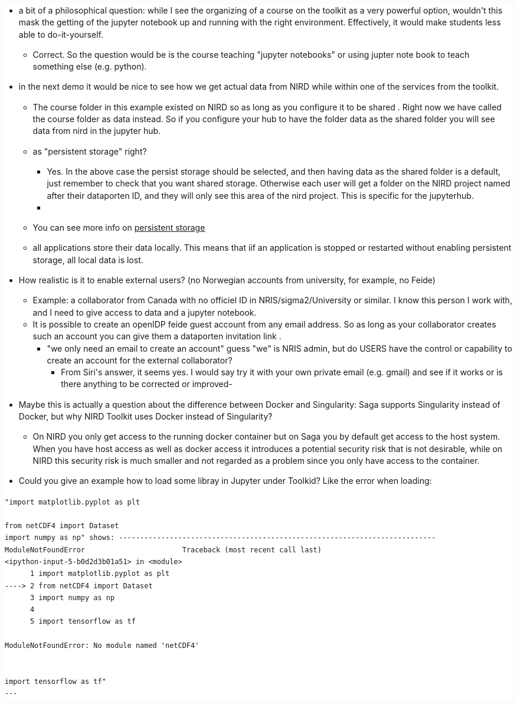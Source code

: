 
- a bit of a  philosophical question: while I see the organizing of a course on the toolkit as a very powerful option, wouldn't this mask the getting of the jupyter notebook up and running with the right environment. Effectively, it would make students less able to do-it-yourself.
    - Correct. So the question would be is the course teaching "jupyter notebooks" or using jupter note book to teach something else (e.g. python). 
    
    

- in the next demo it would be nice to see how we get actual data from NIRD while within one of the services from the toolkit. 
    - The course folder in this example existed on NIRD so as long as you configure it to be shared . Right now we have called the course folder as data instead. So if you configure your hub to have the folder data as the shared folder you will see data from nird in the jupyter hub.    
    - as "persistent storage" right? 
        - Yes. In the above case the persist storage should be selected, and then having data as the shared folder is a default, just remember to check that you want shared storage. Otherwise each user will get a folder on the NIRD project named after their dataporten ID, and they will only see this area of the nird project. This is specific for the jupyterhub.
        - 
    - You can see more info on [persistent storage](https://documentation.sigma2.no/nird_toolkit/persistent-storage.html)
    
   -  all applications store their data locally. This means that iif an application is stopped or restarted without enabling persistent storage, all local data is lost.


- How realistic is it to enable external users? (no Norwegian accounts from university, for example, no Feide)
    - Example: a collaborator from Canada with no officiel ID in NRIS/sigma2/University or similar. I know this person I work with, and I need to give access to data and a jupyter notebook.
    - It is possible to create an openIDP feide guest account from any email address. So as long as your collaborator creates such an account you can give them a dataporten invitation link . 
        - "we only need an email to create an account" guess "we" is NRIS admin, but do USERS have the control or capability to create an account for the external collaborator?
            - From Siri's answer, it seems yes. I would say try it with your own private email (e.g. gmail) and see if it works or is there anything to be corrected or improved-


- Maybe this is actually a question about the difference between Docker and Singularity: Saga supports Singularity instead of Docker, but why NIRD Toolkit uses Docker instead of Singularity?
    - On NIRD you only get access to the running docker container but on Saga you by default get access to the host system. When you have host access as well as docker access it introduces a potential security risk that is not desirable, while on NIRD this security risk is much smaller and not regarded as a problem since you only have access to the container.

- Could you give an example how to load some libray in Jupyter under Toolkid? Like the error when loading: 
```
"import matplotlib.pyplot as plt

from netCDF4 import Dataset
import numpy as np" shows: ---------------------------------------------------------------------------
ModuleNotFoundError                       Traceback (most recent call last)
<ipython-input-5-b0d2d3b01a51> in <module>
      1 import matplotlib.pyplot as plt
----> 2 from netCDF4 import Dataset
      3 import numpy as np
      4 
      5 import tensorflow as tf

ModuleNotFoundError: No module named 'netCDF4'


import tensorflow as tf"
---
```
